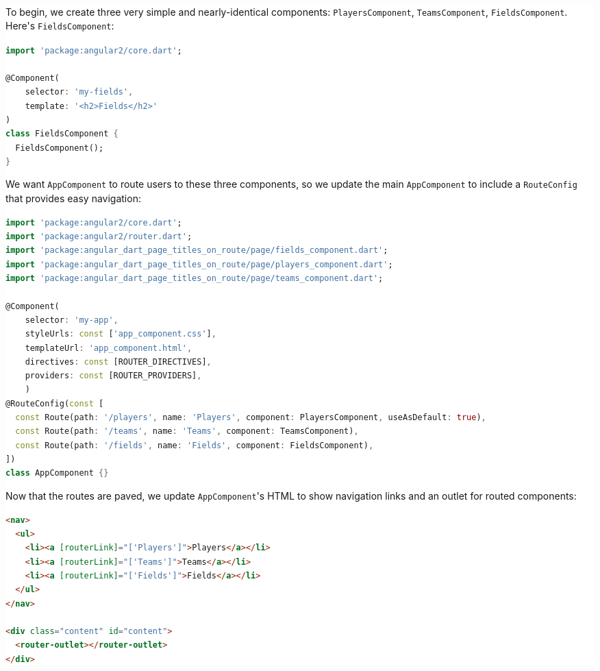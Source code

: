 To begin, we create three very simple and nearly-identical components: `PlayersComponent`, `TeamsComponent`, `FieldsComponent`. Here's `FieldsComponent`:

```dart
import 'package:angular2/core.dart';

@Component(
    selector: 'my-fields',
    template: '<h2>Fields</h2>'
)
class FieldsComponent {
  FieldsComponent();
}
```

We want `AppComponent` to route users to these three components, so we update the main `AppComponent` to include a `RouteConfig` that provides easy navigation:

```dart
import 'package:angular2/core.dart';
import 'package:angular2/router.dart';
import 'package:angular_dart_page_titles_on_route/page/fields_component.dart';
import 'package:angular_dart_page_titles_on_route/page/players_component.dart';
import 'package:angular_dart_page_titles_on_route/page/teams_component.dart';

@Component(
    selector: 'my-app',
    styleUrls: const ['app_component.css'],
    templateUrl: 'app_component.html',
    directives: const [ROUTER_DIRECTIVES],
    providers: const [ROUTER_PROVIDERS],
    )
@RouteConfig(const [
  const Route(path: '/players', name: 'Players', component: PlayersComponent, useAsDefault: true),
  const Route(path: '/teams', name: 'Teams', component: TeamsComponent),
  const Route(path: '/fields', name: 'Fields', component: FieldsComponent),
])
class AppComponent {}
```

Now that the routes are paved, we update `AppComponent`'s HTML to show navigation links and an outlet for routed components:

```html
<nav>
  <ul>
    <li><a [routerLink]="['Players']">Players</a></li>
    <li><a [routerLink]="['Teams']">Teams</a></li>
    <li><a [routerLink]="['Fields']">Fields</a></li>
  </ul>
</nav>

<div class="content" id="content">
  <router-outlet></router-outlet>
</div>
```
